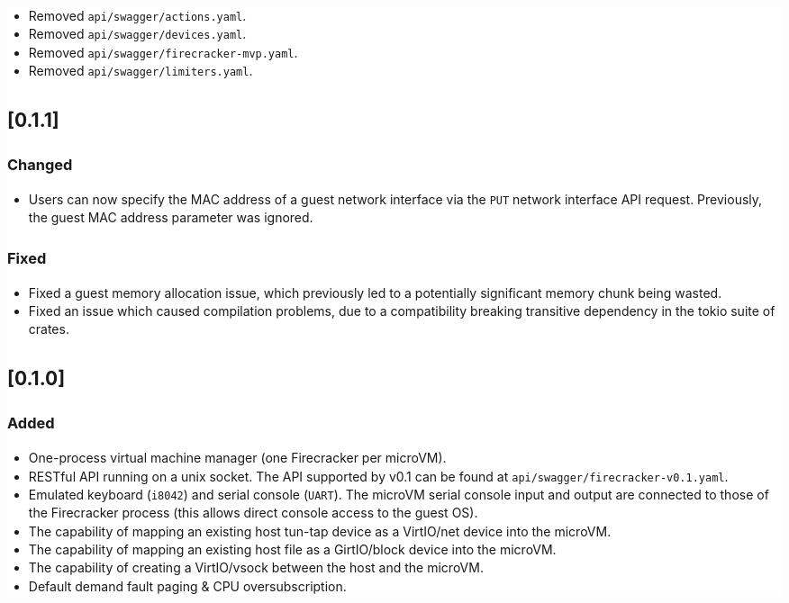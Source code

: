 - Removed `api/swagger/actions.yaml`.
- Removed `api/swagger/devices.yaml`.
- Removed `api/swagger/firecracker-mvp.yaml`.
- Removed `api/swagger/limiters.yaml`.

## [0.1.1]

### Changed

- Users can now specify the MAC address of a guest network interface via the
  `PUT` network interface API request. Previously, the guest MAC address
  parameter was ignored.

### Fixed

- Fixed a guest memory allocation issue, which previously led to a potentially
  significant memory chunk being wasted.
- Fixed an issue which caused compilation problems, due to a compatibility
  breaking transitive dependency in the tokio suite of crates.

## [0.1.0]

### Added

- One-process virtual machine manager (one Firecracker per microVM).
- RESTful API running on a unix socket. The API supported by v0.1 can be found
  at `api/swagger/firecracker-v0.1.yaml`.
- Emulated keyboard (`i8042`) and serial console (`UART`). The microVM serial
  console input and output are connected to those of the Firecracker process
  (this allows direct console access to the guest OS).
- The capability of mapping an existing host tun-tap device as a VirtIO/net
  device into the microVM.
- The capability of mapping an existing host file as a GirtIO/block device into
  the microVM.
- The capability of creating a VirtIO/vsock between the host and the microVM.
- Default demand fault paging & CPU oversubscription.
